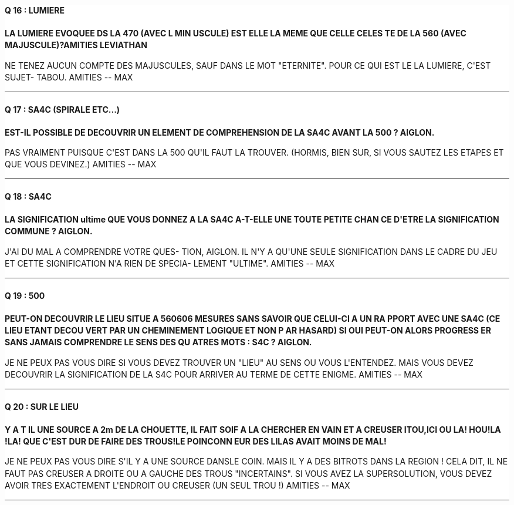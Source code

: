 
#### Q 16 : LUMIERE

**LA LUMIERE EVOQUEE DS LA 470 (AVEC L MIN USCULE) EST
ELLE LA MEME QUE CELLE CELES TE DE LA 560 (AVEC MAJUSCULE)?AMITIES
LEVIATHAN**

NE TENEZ AUCUN COMPTE DES MAJUSCULES, SAUF DANS LE MOT
 "ETERNITE". POUR CE  QUI EST LE LA LUMIERE, C'EST SUJET- TABOU.
AMITIES -- MAX

---

#### Q 17 : SA4C (SPIRALE ETC...)

**EST-IL POSSIBLE DE DECOUVRIR UN ELEMENT  DE COMPREHENSION DE LA SA4C AVANT LA 500 ? AIGLON.**

PAS VRAIMENT PUISQUE C'EST DANS LA 500 QU'IL FAUT LA
TROUVER. (HORMIS, BIEN SUR, SI VOUS SAUTEZ LES ETAPES ET QUE VOUS
DEVINEZ.) AMITIES -- MAX

---

#### Q 18 : SA4C

**LA SIGNIFICATION ultime QUE VOUS DONNEZ  A LA SA4C A-T-ELLE UNE TOUTE PETITE CHAN CE D'ETRE LA SIGNIFICATION COMMUNE ? AIGLON.**

J'AI DU MAL A COMPRENDRE VOTRE QUES- TION, AIGLON. IL
N'Y A QU'UNE SEULE SIGNIFICATION DANS LE CADRE DU JEU ET CETTE
SIGNIFICATION N'A RIEN DE SPECIA- LEMENT "ULTIME". AMITIES -- MAX

---

#### Q 19 : 500

**PEUT-ON DECOUVRIR LE LIEU SITUE A 560606 MESURES SANS
SAVOIR QUE CELUI-CI A UN RA PPORT AVEC UNE SA4C (CE LIEU ETANT DECOU
VERT PAR UN CHEMINEMENT LOGIQUE ET NON P AR HASARD) SI OUI PEUT-ON ALORS
 PROGRESS ER SANS JAMAIS COMPRENDRE LE SENS DES QU ATRES MOTS : S4C ?
AIGLON.**

JE NE PEUX PAS VOUS DIRE SI VOUS DEVEZ TROUVER UN
"LIEU" AU SENS OU VOUS  L'ENTENDEZ. MAIS VOUS DEVEZ DECOUVRIR LA
SIGNIFICATION DE LA S4C POUR ARRIVER AU TERME DE CETTE ENIGME. AMITIES
-- MAX

---

#### Q 20 : SUR LE LIEU

**Y A T IL UNE SOURCE A 2m DE LA CHOUETTE, IL FAIT SOIF A
 LA CHERCHER EN VAIN ET A CREUSER ITOU,ICI OU LA! HOU!LA !LA! QUE  C'EST
 DUR DE FAIRE DES TROUS!LE POINCONN EUR DES LILAS AVAIT MOINS DE MAL!**

JE NE PEUX PAS VOUS DIRE S'IL Y A UNE SOURCE DANSLE
COIN. MAIS IL Y A DES BITROTS DANS LA REGION ! CELA DIT, IL NE FAUT PAS
CREUSER A DROITE OU A GAUCHE DES TROUS "INCERTAINS". SI VOUS AVEZ LA
SUPERSOLUTION, VOUS DEVEZ AVOIR TRES EXACTEMENT L'ENDROIT OU CREUSER (UN
 SEUL TROU !) AMITIES -- MAX

---